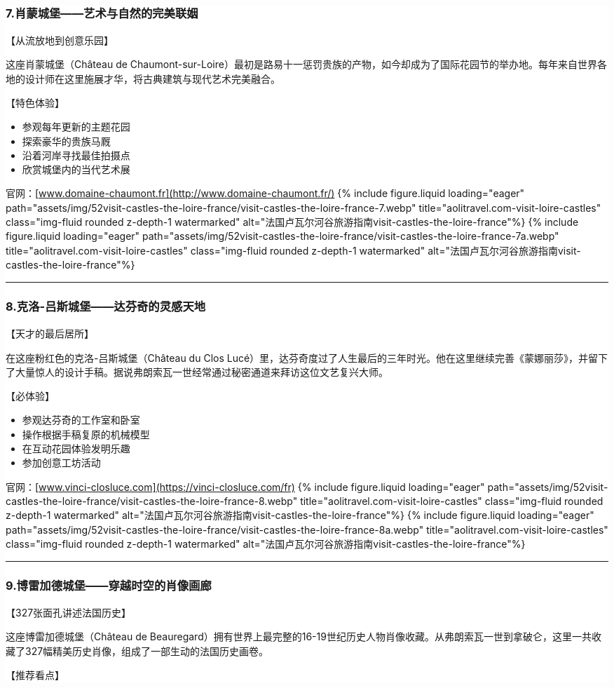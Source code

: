 
### 7.肖蒙城堡——艺术与自然的完美联姻

【从流放地到创意乐园】

这座肖蒙城堡（Château de Chaumont-sur-Loire）最初是路易十一惩罚贵族的产物，如今却成为了国际花园节的举办地。每年来自世界各地的设计师在这里施展才华，将古典建筑与现代艺术完美融合。

【特色体验】

- 参观每年更新的主题花园
- 探索豪华的贵族马厩
- 沿着河岸寻找最佳拍摄点
- 欣赏城堡内的当代艺术展

官网：[www.domaine-chaumont.fr](http://www.domaine-chaumont.fr/)
{% include figure.liquid loading="eager" path="assets/img/52visit-castles-the-loire-france/visit-castles-the-loire-france-7.webp" title="aolitravel.com-visit-loire-castles" class="img-fluid rounded z-depth-1 watermarked" alt="法国卢瓦尔河谷旅游指南visit-castles-the-loire-france"%}
{% include figure.liquid loading="eager" path="assets/img/52visit-castles-the-loire-france/visit-castles-the-loire-france-7a.webp" title="aolitravel.com-visit-loire-castles" class="img-fluid rounded z-depth-1 watermarked" alt="法国卢瓦尔河谷旅游指南visit-castles-the-loire-france"%}

---

### 8.克洛-吕斯城堡——达芬奇的灵感天地

【天才的最后居所】

在这座粉红色的克洛-吕斯城堡（Château du Clos Lucé）里，达芬奇度过了人生最后的三年时光。他在这里继续完善《蒙娜丽莎》，并留下了大量惊人的设计手稿。据说弗朗索瓦一世经常通过秘密通道来拜访这位文艺复兴大师。

【必体验】

- 参观达芬奇的工作室和卧室
- 操作根据手稿复原的机械模型
- 在互动花园体验发明乐趣
- 参加创意工坊活动

官网：[www.vinci-closluce.com](https://vinci-closluce.com/fr)
{% include figure.liquid loading="eager" path="assets/img/52visit-castles-the-loire-france/visit-castles-the-loire-france-8.webp" title="aolitravel.com-visit-loire-castles" class="img-fluid rounded z-depth-1 watermarked" alt="法国卢瓦尔河谷旅游指南visit-castles-the-loire-france"%}
{% include figure.liquid loading="eager" path="assets/img/52visit-castles-the-loire-france/visit-castles-the-loire-france-8a.webp" title="aolitravel.com-visit-loire-castles" class="img-fluid rounded z-depth-1 watermarked" alt="法国卢瓦尔河谷旅游指南visit-castles-the-loire-france"%}

---

### 9.博雷加德城堡——穿越时空的肖像画廊

【327张面孔讲述法国历史】

这座博雷加德城堡（Château de Beauregard）拥有世界上最完整的16-19世纪历史人物肖像收藏。从弗朗索瓦一世到拿破仑，这里一共收藏了327幅精美历史肖像，组成了一部生动的法国历史画卷。

【推荐看点】
